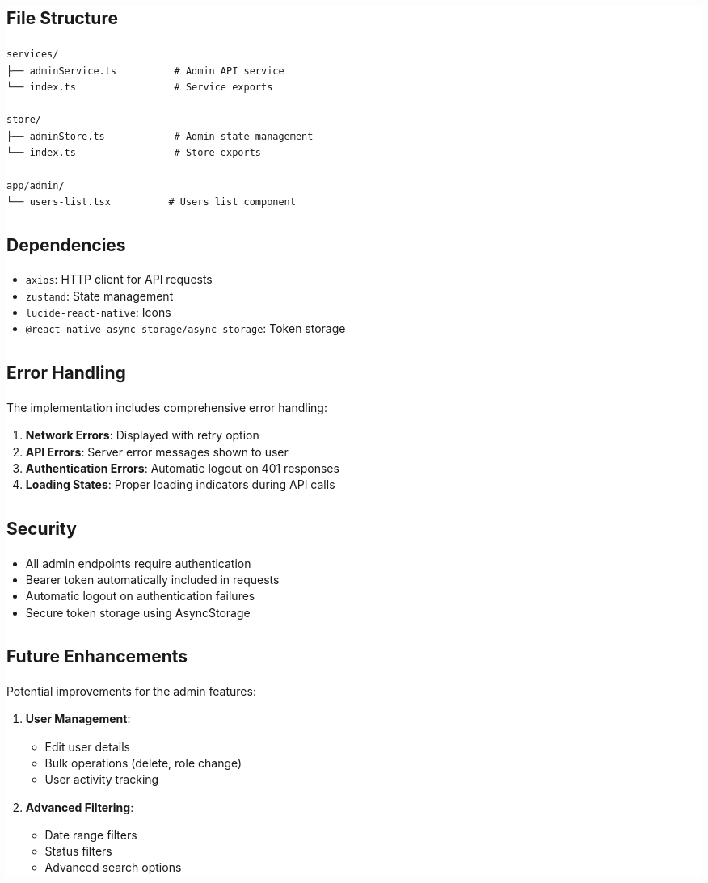 ## File Structure

```
services/
├── adminService.ts          # Admin API service
└── index.ts                 # Service exports

store/
├── adminStore.ts            # Admin state management
└── index.ts                 # Store exports

app/admin/
└── users-list.tsx          # Users list component
```

## Dependencies

- `axios`: HTTP client for API requests
- `zustand`: State management
- `lucide-react-native`: Icons
- `@react-native-async-storage/async-storage`: Token storage

## Error Handling

The implementation includes comprehensive error handling:

1. **Network Errors**: Displayed with retry option
2. **API Errors**: Server error messages shown to user
3. **Authentication Errors**: Automatic logout on 401 responses
4. **Loading States**: Proper loading indicators during API calls

## Security

- All admin endpoints require authentication
- Bearer token automatically included in requests
- Automatic logout on authentication failures
- Secure token storage using AsyncStorage

## Future Enhancements

Potential improvements for the admin features:

1. **User Management**:

   - Edit user details
   - Bulk operations (delete, role change)
   - User activity tracking

2. **Advanced Filtering**:

   - Date range filters
   - Status filters
   - Advanced search options
